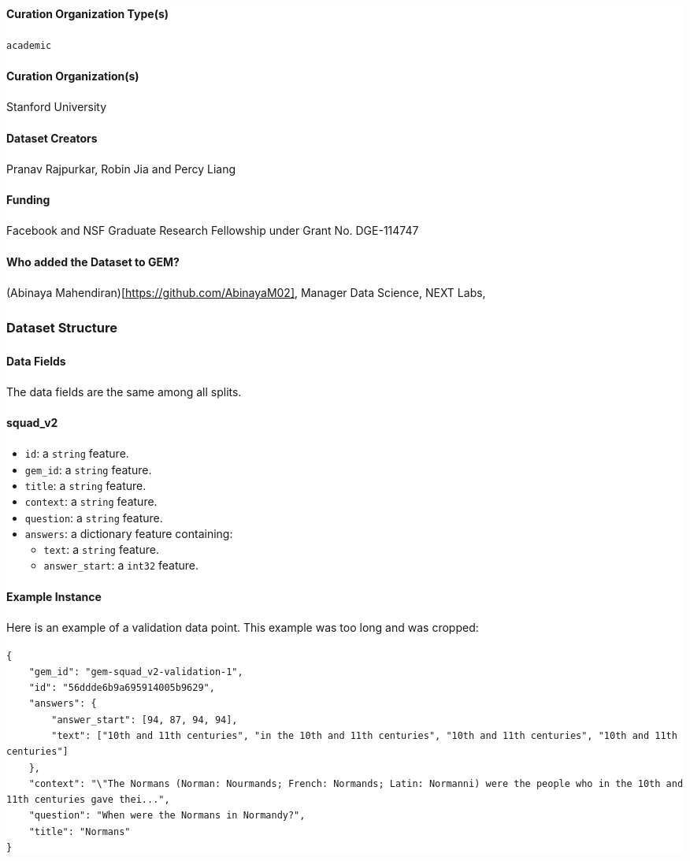 #### Curation Organization Type(s)



`academic`

#### Curation Organization(s)



Stanford University

#### Dataset Creators



Pranav Rajpurkar,  Robin Jia and Percy Liang

#### Funding



Facebook and NSF Graduate Research Fellowship under Grant No. DGE-114747

#### Who added the Dataset to GEM?



(Abinaya Mahendiran)[https://github.com/AbinayaM02], Manager Data Science, NEXT Labs,


### Dataset Structure

#### Data Fields



The data fields are the same among all splits.

#### squad_v2

- `id`: a `string` feature.
- `gem_id`: a `string` feature.
- `title`: a `string` feature.
- `context`: a `string` feature.
- `question`: a `string` feature.
- `answers`: a dictionary feature containing:
  - `text`: a `string` feature.
  - `answer_start`: a `int32` feature.

#### Example Instance



Here is an example of a validation data point. This example was too long and was cropped:

```
{
    "gem_id": "gem-squad_v2-validation-1",
    "id": "56ddde6b9a695914005b9629",
    "answers": {
        "answer_start": [94, 87, 94, 94],
        "text": ["10th and 11th centuries", "in the 10th and 11th centuries", "10th and 11th centuries", "10th and 11th centuries"]
    },
    "context": "\"The Normans (Norman: Nourmands; French: Normands; Latin: Normanni) were the people who in the 10th and 11th centuries gave thei...",
    "question": "When were the Normans in Normandy?",
    "title": "Normans"
}
```
